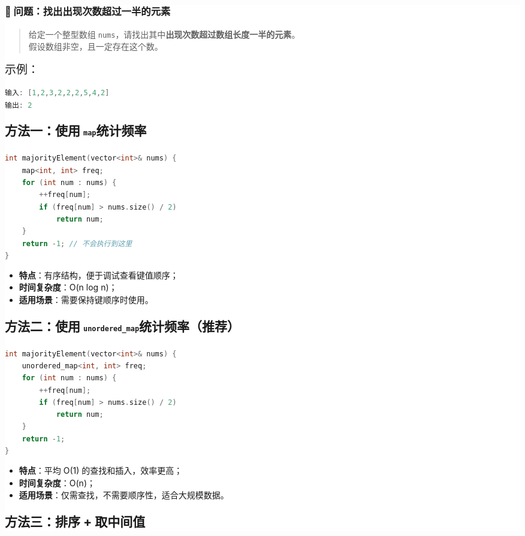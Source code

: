 ### 🌰 问题：找出出现次数超过一半的元素

> 给定一个整型数组 `nums`​，请找出其中**出现次数超过数组长度一半的元素**。  
> 假设数组非空，且一定存在这个数。

<span data-type="text" style="font-size: 19px;">示例：</span>

```cpp
输入: [1,2,3,2,2,2,5,4,2]
输出: 2
```

#### <span data-type="text" style="font-size: 21px;">方法一：使用 </span>`map`​<span data-type="text" style="font-size: 21px;"> 统计频率</span>

```cpp
int majorityElement(vector<int>& nums) {
    map<int, int> freq;
    for (int num : nums) {
        ++freq[num];
        if (freq[num] > nums.size() / 2)
            return num;
    }
    return -1; // 不会执行到这里
}
```

* **特点**：有序结构，便于调试查看键值顺序；
* **时间复杂度**：O(n log n)；
* **适用场景**：需要保持键顺序时使用。

#### <span data-type="text" style="font-size: 21px;">方法二：使用 </span>`unordered_map`​​<span data-type="text" style="font-size: 21px;"> 统计频率（推荐）</span>

```cpp
int majorityElement(vector<int>& nums) {
    unordered_map<int, int> freq;
    for (int num : nums) {
        ++freq[num];
        if (freq[num] > nums.size() / 2)
            return num;
    }
    return -1;
}
```

* **特点**：平均 O(1) 的查找和插入，效率更高；
* **时间复杂度**：O(n)；
* **适用场景**：仅需查找，不需要顺序性，适合大规模数据。

#### <span data-type="text" style="font-size: 21px;">方法三：排序 + 取中间值</span>

